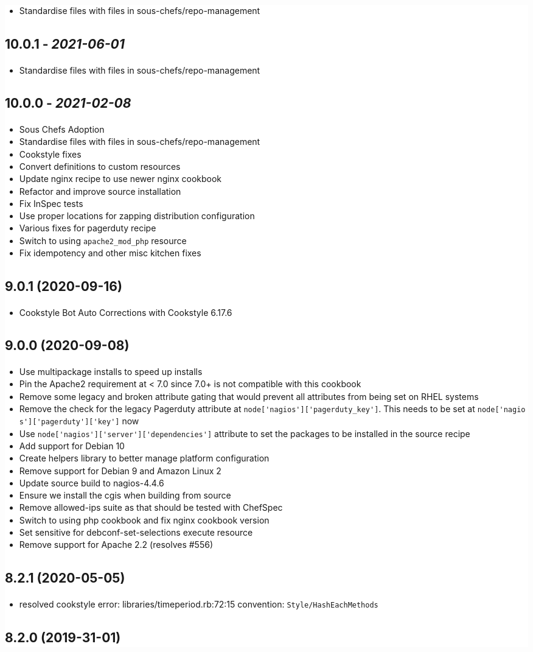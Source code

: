 - Standardise files with files in sous-chefs/repo-management

## 10.0.1 - *2021-06-01*

- Standardise files with files in sous-chefs/repo-management

## 10.0.0 - *2021-02-08*

- Sous Chefs Adoption
- Standardise files with files in sous-chefs/repo-management
- Cookstyle fixes
- Convert definitions to custom resources
- Update nginx recipe to use newer nginx cookbook
- Refactor and improve source installation
- Fix InSpec tests
- Use proper locations for zapping distribution configuration
- Various fixes for pagerduty recipe
- Switch to using `apache2_mod_php` resource
- Fix idempotency and other misc kitchen fixes

## 9.0.1 (2020-09-16)

- Cookstyle Bot Auto Corrections with Cookstyle 6.17.6

## 9.0.0 (2020-09-08)

- Use multipackage installs to speed up installs
- Pin the Apache2 requirement at < 7.0 since 7.0+ is not compatible with this cookbook
- Remove some legacy and broken attribute gating that would prevent all attributes from being set on RHEL systems
- Remove the check for the legacy Pagerduty attribute at `node['nagios']['pagerduty_key']`. This needs to be set at `node['nagios']['pagerduty']['key']` now
- Use `node['nagios']['server']['dependencies']` attribute to set the packages to be installed in the source recipe
- Add support for Debian 10
- Create helpers library to better manage platform configuration
- Remove support for Debian 9 and Amazon Linux 2
- Update source build to nagios-4.4.6
- Ensure we install the cgis when building from source
- Remove allowed-ips suite as that should be tested with ChefSpec
- Switch to using php cookbook and fix nginx cookbook version
- Set sensitive for debconf-set-selections execute resource
- Remove support for Apache 2.2 (resolves #556)

## 8.2.1 (2020-05-05)

- resolved cookstyle error: libraries/timeperiod.rb:72:15 convention: `Style/HashEachMethods`

## 8.2.0 (2019-31-01)
